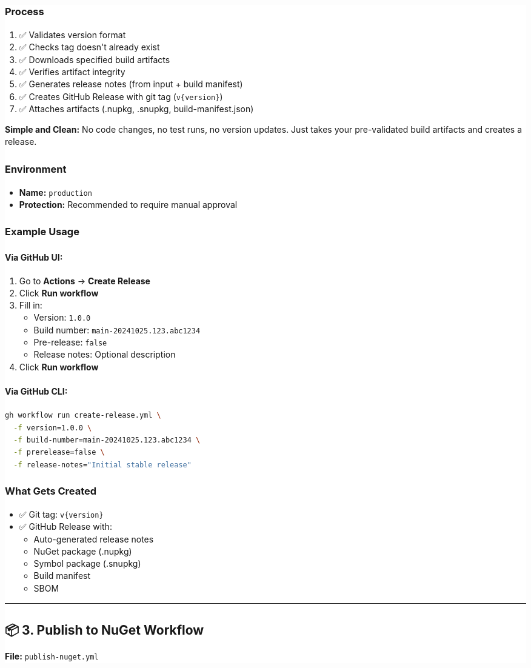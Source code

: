 ### Process
1. ✅ Validates version format
2. ✅ Checks tag doesn't already exist
3. ✅ Downloads specified build artifacts
4. ✅ Verifies artifact integrity
5. ✅ Generates release notes (from input + build manifest)
6. ✅ Creates GitHub Release with git tag (`v{version}`)
7. ✅ Attaches artifacts (.nupkg, .snupkg, build-manifest.json)

**Simple and Clean:** No code changes, no test runs, no version updates. Just takes your pre-validated build artifacts and creates a release.

### Environment
- **Name:** `production`
- **Protection:** Recommended to require manual approval

### Example Usage

#### Via GitHub UI:
1. Go to **Actions** → **Create Release**
2. Click **Run workflow**
3. Fill in:
   - Version: `1.0.0`
   - Build number: `main-20241025.123.abc1234`
   - Pre-release: `false`
   - Release notes: Optional description
4. Click **Run workflow**

#### Via GitHub CLI:
```bash
gh workflow run create-release.yml \
  -f version=1.0.0 \
  -f build-number=main-20241025.123.abc1234 \
  -f prerelease=false \
  -f release-notes="Initial stable release"
```

### What Gets Created
- ✅ Git tag: `v{version}`
- ✅ GitHub Release with:
  - Auto-generated release notes
  - NuGet package (.nupkg)
  - Symbol package (.snupkg)
  - Build manifest
  - SBOM

---

## 📦 3. Publish to NuGet Workflow

**File:** `publish-nuget.yml`
